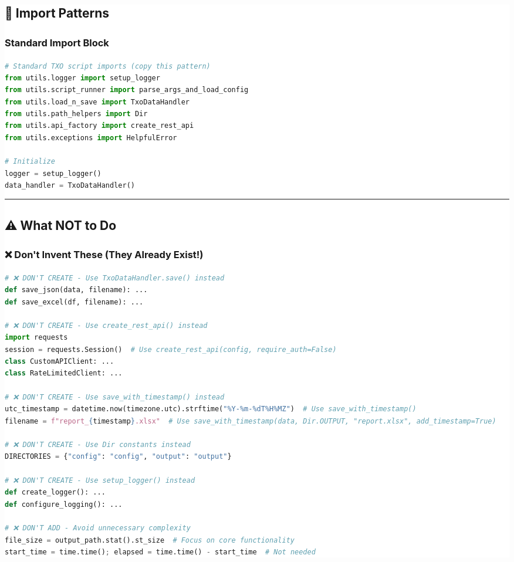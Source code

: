 ## 🔄 Import Patterns

### Standard Import Block

```python
# Standard TXO script imports (copy this pattern)
from utils.logger import setup_logger
from utils.script_runner import parse_args_and_load_config
from utils.load_n_save import TxoDataHandler
from utils.path_helpers import Dir
from utils.api_factory import create_rest_api
from utils.exceptions import HelpfulError

# Initialize
logger = setup_logger()
data_handler = TxoDataHandler()
```

---

## ⚠️ What NOT to Do

### ❌ Don't Invent These (They Already Exist!)

```python
# ❌ DON'T CREATE - Use TxoDataHandler.save() instead
def save_json(data, filename): ...
def save_excel(df, filename): ...

# ❌ DON'T CREATE - Use create_rest_api() instead
import requests
session = requests.Session()  # Use create_rest_api(config, require_auth=False)
class CustomAPIClient: ...
class RateLimitedClient: ...

# ❌ DON'T CREATE - Use save_with_timestamp() instead
utc_timestamp = datetime.now(timezone.utc).strftime("%Y-%m-%dT%H%MZ")  # Use save_with_timestamp()
filename = f"report_{timestamp}.xlsx"  # Use save_with_timestamp(data, Dir.OUTPUT, "report.xlsx", add_timestamp=True)

# ❌ DON'T CREATE - Use Dir constants instead
DIRECTORIES = {"config": "config", "output": "output"}

# ❌ DON'T CREATE - Use setup_logger() instead
def create_logger(): ...
def configure_logging(): ...

# ❌ DON'T ADD - Avoid unnecessary complexity
file_size = output_path.stat().st_size  # Focus on core functionality
start_time = time.time(); elapsed = time.time() - start_time  # Not needed
```
